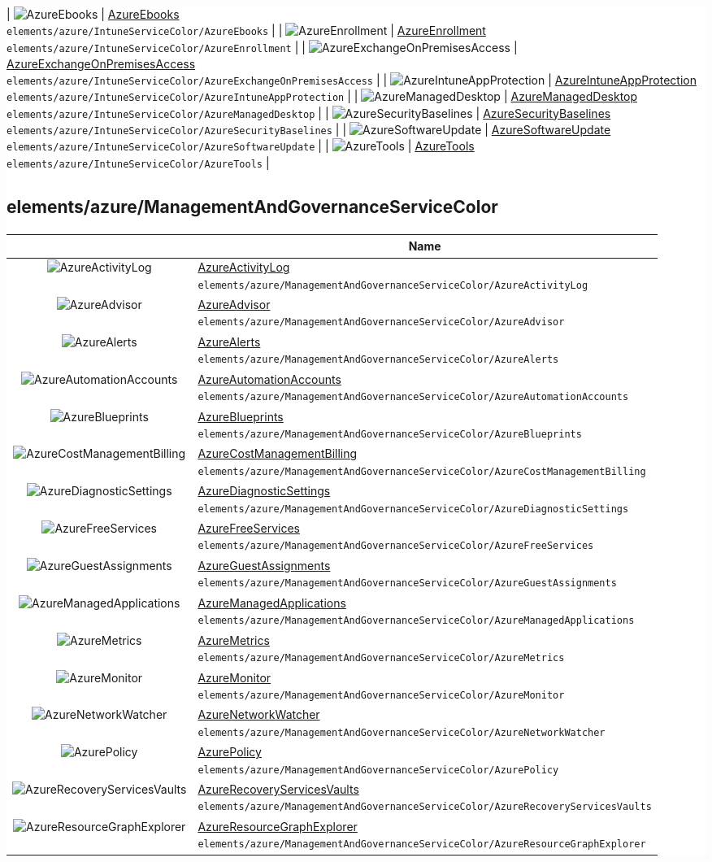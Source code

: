 | ![AzureEbooks](IntuneServiceColor/AzureEbooks.element.png) | [AzureEbooks](IntuneServiceColor/AzureEbooks.md)<br>`elements/azure/IntuneServiceColor/AzureEbooks` |
| ![AzureEnrollment](IntuneServiceColor/AzureEnrollment.element.png) | [AzureEnrollment](IntuneServiceColor/AzureEnrollment.md)<br>`elements/azure/IntuneServiceColor/AzureEnrollment` |
| ![AzureExchangeOnPremisesAccess](IntuneServiceColor/AzureExchangeOnPremisesAccess.element.png) | [AzureExchangeOnPremisesAccess](IntuneServiceColor/AzureExchangeOnPremisesAccess.md)<br>`elements/azure/IntuneServiceColor/AzureExchangeOnPremisesAccess` |
| ![AzureIntuneAppProtection](IntuneServiceColor/AzureIntuneAppProtection.element.png) | [AzureIntuneAppProtection](IntuneServiceColor/AzureIntuneAppProtection.md)<br>`elements/azure/IntuneServiceColor/AzureIntuneAppProtection` |
| ![AzureManagedDesktop](IntuneServiceColor/AzureManagedDesktop.element.png) | [AzureManagedDesktop](IntuneServiceColor/AzureManagedDesktop.md)<br>`elements/azure/IntuneServiceColor/AzureManagedDesktop` |
| ![AzureSecurityBaselines](IntuneServiceColor/AzureSecurityBaselines.element.png) | [AzureSecurityBaselines](IntuneServiceColor/AzureSecurityBaselines.md)<br>`elements/azure/IntuneServiceColor/AzureSecurityBaselines` |
| ![AzureSoftwareUpdate](IntuneServiceColor/AzureSoftwareUpdate.element.png) | [AzureSoftwareUpdate](IntuneServiceColor/AzureSoftwareUpdate.md)<br>`elements/azure/IntuneServiceColor/AzureSoftwareUpdate` |
| ![AzureTools](IntuneServiceColor/AzureTools.element.png) | [AzureTools](IntuneServiceColor/AzureTools.md)<br>`elements/azure/IntuneServiceColor/AzureTools` |
## elements/azure/ManagementAndGovernanceServiceColor
| | Name |
| :-: | --- |
| ![AzureActivityLog](ManagementAndGovernanceServiceColor/AzureActivityLog.element.png) | [AzureActivityLog](ManagementAndGovernanceServiceColor/AzureActivityLog.md)<br>`elements/azure/ManagementAndGovernanceServiceColor/AzureActivityLog` |
| ![AzureAdvisor](ManagementAndGovernanceServiceColor/AzureAdvisor.element.png) | [AzureAdvisor](ManagementAndGovernanceServiceColor/AzureAdvisor.md)<br>`elements/azure/ManagementAndGovernanceServiceColor/AzureAdvisor` |
| ![AzureAlerts](ManagementAndGovernanceServiceColor/AzureAlerts.element.png) | [AzureAlerts](ManagementAndGovernanceServiceColor/AzureAlerts.md)<br>`elements/azure/ManagementAndGovernanceServiceColor/AzureAlerts` |
| ![AzureAutomationAccounts](ManagementAndGovernanceServiceColor/AzureAutomationAccounts.element.png) | [AzureAutomationAccounts](ManagementAndGovernanceServiceColor/AzureAutomationAccounts.md)<br>`elements/azure/ManagementAndGovernanceServiceColor/AzureAutomationAccounts` |
| ![AzureBlueprints](ManagementAndGovernanceServiceColor/AzureBlueprints.element.png) | [AzureBlueprints](ManagementAndGovernanceServiceColor/AzureBlueprints.md)<br>`elements/azure/ManagementAndGovernanceServiceColor/AzureBlueprints` |
| ![AzureCostManagementBilling](ManagementAndGovernanceServiceColor/AzureCostManagementBilling.element.png) | [AzureCostManagementBilling](ManagementAndGovernanceServiceColor/AzureCostManagementBilling.md)<br>`elements/azure/ManagementAndGovernanceServiceColor/AzureCostManagementBilling` |
| ![AzureDiagnosticSettings](ManagementAndGovernanceServiceColor/AzureDiagnosticSettings.element.png) | [AzureDiagnosticSettings](ManagementAndGovernanceServiceColor/AzureDiagnosticSettings.md)<br>`elements/azure/ManagementAndGovernanceServiceColor/AzureDiagnosticSettings` |
| ![AzureFreeServices](ManagementAndGovernanceServiceColor/AzureFreeServices.element.png) | [AzureFreeServices](ManagementAndGovernanceServiceColor/AzureFreeServices.md)<br>`elements/azure/ManagementAndGovernanceServiceColor/AzureFreeServices` |
| ![AzureGuestAssignments](ManagementAndGovernanceServiceColor/AzureGuestAssignments.element.png) | [AzureGuestAssignments](ManagementAndGovernanceServiceColor/AzureGuestAssignments.md)<br>`elements/azure/ManagementAndGovernanceServiceColor/AzureGuestAssignments` |
| ![AzureManagedApplications](ManagementAndGovernanceServiceColor/AzureManagedApplications.element.png) | [AzureManagedApplications](ManagementAndGovernanceServiceColor/AzureManagedApplications.md)<br>`elements/azure/ManagementAndGovernanceServiceColor/AzureManagedApplications` |
| ![AzureMetrics](ManagementAndGovernanceServiceColor/AzureMetrics.element.png) | [AzureMetrics](ManagementAndGovernanceServiceColor/AzureMetrics.md)<br>`elements/azure/ManagementAndGovernanceServiceColor/AzureMetrics` |
| ![AzureMonitor](ManagementAndGovernanceServiceColor/AzureMonitor.element.png) | [AzureMonitor](ManagementAndGovernanceServiceColor/AzureMonitor.md)<br>`elements/azure/ManagementAndGovernanceServiceColor/AzureMonitor` |
| ![AzureNetworkWatcher](ManagementAndGovernanceServiceColor/AzureNetworkWatcher.element.png) | [AzureNetworkWatcher](ManagementAndGovernanceServiceColor/AzureNetworkWatcher.md)<br>`elements/azure/ManagementAndGovernanceServiceColor/AzureNetworkWatcher` |
| ![AzurePolicy](ManagementAndGovernanceServiceColor/AzurePolicy.element.png) | [AzurePolicy](ManagementAndGovernanceServiceColor/AzurePolicy.md)<br>`elements/azure/ManagementAndGovernanceServiceColor/AzurePolicy` |
| ![AzureRecoveryServicesVaults](ManagementAndGovernanceServiceColor/AzureRecoveryServicesVaults.element.png) | [AzureRecoveryServicesVaults](ManagementAndGovernanceServiceColor/AzureRecoveryServicesVaults.md)<br>`elements/azure/ManagementAndGovernanceServiceColor/AzureRecoveryServicesVaults` |
| ![AzureResourceGraphExplorer](ManagementAndGovernanceServiceColor/AzureResourceGraphExplorer.element.png) | [AzureResourceGraphExplorer](ManagementAndGovernanceServiceColor/AzureResourceGraphExplorer.md)<br>`elements/azure/ManagementAndGovernanceServiceColor/AzureResourceGraphExplorer` |